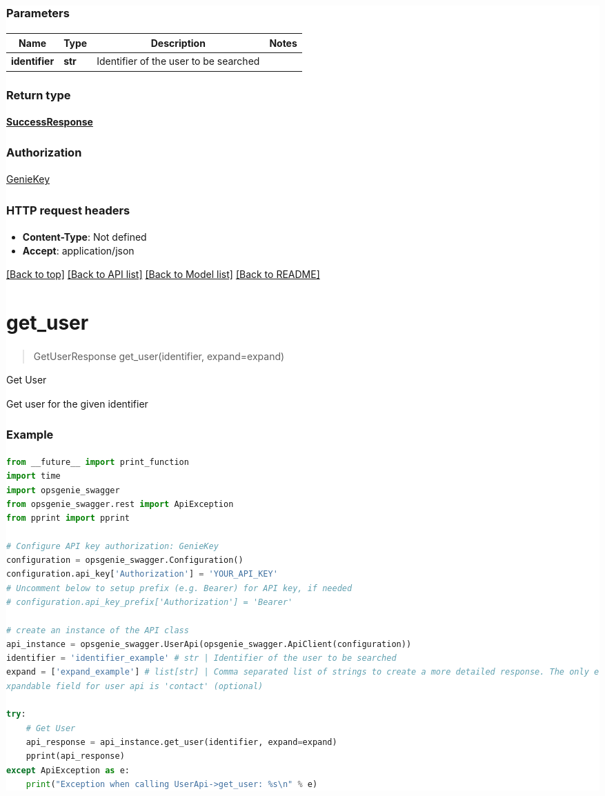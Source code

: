 ### Parameters

Name | Type | Description  | Notes
------------- | ------------- | ------------- | -------------
 **identifier** | **str**| Identifier of the user to be searched | 

### Return type

[**SuccessResponse**](SuccessResponse.md)

### Authorization

[GenieKey](../README.md#GenieKey)

### HTTP request headers

 - **Content-Type**: Not defined
 - **Accept**: application/json

[[Back to top]](#) [[Back to API list]](../README.md#documentation-for-api-endpoints) [[Back to Model list]](../README.md#documentation-for-models) [[Back to README]](../README.md)

# **get_user**
> GetUserResponse get_user(identifier, expand=expand)

Get User

Get user for the given identifier

### Example
```python
from __future__ import print_function
import time
import opsgenie_swagger
from opsgenie_swagger.rest import ApiException
from pprint import pprint

# Configure API key authorization: GenieKey
configuration = opsgenie_swagger.Configuration()
configuration.api_key['Authorization'] = 'YOUR_API_KEY'
# Uncomment below to setup prefix (e.g. Bearer) for API key, if needed
# configuration.api_key_prefix['Authorization'] = 'Bearer'

# create an instance of the API class
api_instance = opsgenie_swagger.UserApi(opsgenie_swagger.ApiClient(configuration))
identifier = 'identifier_example' # str | Identifier of the user to be searched
expand = ['expand_example'] # list[str] | Comma separated list of strings to create a more detailed response. The only expandable field for user api is 'contact' (optional)

try:
    # Get User
    api_response = api_instance.get_user(identifier, expand=expand)
    pprint(api_response)
except ApiException as e:
    print("Exception when calling UserApi->get_user: %s\n" % e)
```
